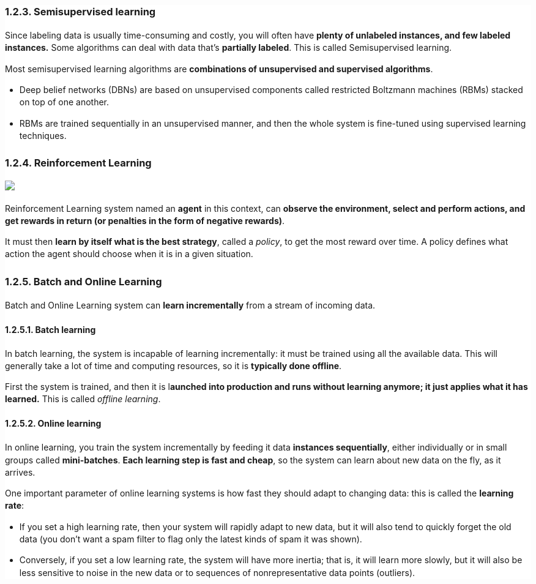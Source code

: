 ### 1.2.3. Semisupervised learning

Since labeling data is usually time-consuming and costly, you will often have **plenty of unlabeled instances, and few labeled instances.** Some algorithms can deal with data that’s **partially labeled**. This is called Semisupervised learning.

Most semisupervised learning algorithms are **combinations of unsupervised and supervised algorithms**.

- Deep belief networks (DBNs) are based on unsupervised components called restricted Boltzmann machines (RBMs) stacked on top of one another.

- RBMs are trained sequentially in an unsupervised manner, and then the whole system is fine-tuned using supervised learning techniques.

### 1.2.4. Reinforcement Learning

![](img/1-12.png)

Reinforcement Learning system named an **agent** in this context, can **observe the environment, select and perform actions, and get rewards in return (or penalties in the form of negative rewards)**.

It must then **learn by itself what is the best strategy**, called a $policy$, to get the most reward over time. A policy defines what action the agent should choose when it is in a given situation.

### 1.2.5. Batch and Online Learning

Batch and Online Learning system can **learn incrementally** from a stream of incoming data.

#### 1.2.5.1. Batch learning

In batch learning, the system is incapable of learning incrementally: it must be trained using all the available data. This will generally take a lot of time and computing resources, so it is **typically done offline**.

First the system is trained, and then it is l**aunched into production and runs without learning anymore; it just applies what it has learned.** This is called $offline\ learning$.

#### 1.2.5.2. Online learning

In online learning, you train the system incrementally by feeding it data **instances sequentially**, either individually or in small groups called **mini-batches**. **Each learning step is fast and cheap**, so the system can learn about new data on the fly, as it arrives.

One important parameter of online learning systems is how fast they should adapt to changing data: this is called the **learning rate**:

- If you set a high learning rate, then your system will rapidly adapt to new data, but it will also tend to quickly forget the old data (you don’t want a spam filter to flag only the latest kinds of spam it was shown).

- Conversely, if you set a low learning rate, the system will have more inertia; that is, it will learn more slowly, but it will also be less sensitive to noise in the new data or to sequences of nonrepresentative data points (outliers).
